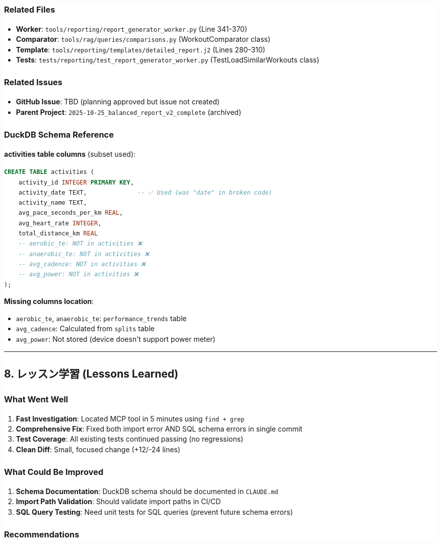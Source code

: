 ### Related Files

- **Worker**: `tools/reporting/report_generator_worker.py` (Line 341-370)
- **Comparator**: `tools/rag/queries/comparisons.py` (WorkoutComparator class)
- **Template**: `tools/reporting/templates/detailed_report.j2` (Lines 280-310)
- **Tests**: `tests/reporting/test_report_generator_worker.py` (TestLoadSimilarWorkouts class)

### Related Issues

- **GitHub Issue**: TBD (planning approved but issue not created)
- **Parent Project**: `2025-10-25_balanced_report_v2_complete` (archived)

### DuckDB Schema Reference

**activities table columns** (subset used):
```sql
CREATE TABLE activities (
    activity_id INTEGER PRIMARY KEY,
    activity_date TEXT,              -- ✅ Used (was "date" in broken code)
    activity_name TEXT,
    avg_pace_seconds_per_km REAL,
    avg_heart_rate INTEGER,
    total_distance_km REAL
    -- aerobic_te: NOT in activities ❌
    -- anaerobic_te: NOT in activities ❌
    -- avg_cadence: NOT in activities ❌
    -- avg_power: NOT in activities ❌
);
```

**Missing columns location**:
- `aerobic_te`, `anaerobic_te`: `performance_trends` table
- `avg_cadence`: Calculated from `splits` table
- `avg_power`: Not stored (device doesn't support power meter)

---

## 8. レッスン学習 (Lessons Learned)

### What Went Well

1. **Fast Investigation**: Located MCP tool in 5 minutes using `find + grep`
2. **Comprehensive Fix**: Fixed both import error AND SQL schema errors in single commit
3. **Test Coverage**: All existing tests continued passing (no regressions)
4. **Clean Diff**: Small, focused change (+12/-24 lines)

### What Could Be Improved

1. **Schema Documentation**: DuckDB schema should be documented in `CLAUDE.md`
2. **Import Path Validation**: Should validate import paths in CI/CD
3. **SQL Query Testing**: Need unit tests for SQL queries (prevent future schema errors)

### Recommendations
